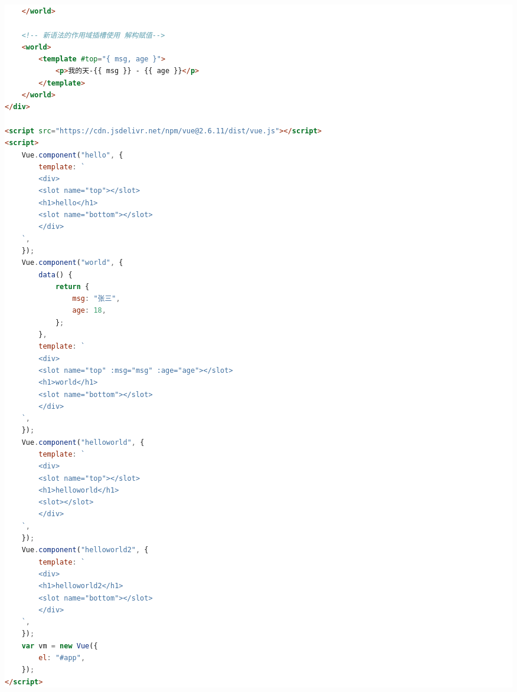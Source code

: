 ```html
    </world>

    <!-- 新语法的作用域插槽使用 解构赋值-->
    <world>
        <template #top="{ msg, age }">
            <p>我的天-{{ msg }} - {{ age }}</p>
        </template>
    </world>
</div>

<script src="https://cdn.jsdelivr.net/npm/vue@2.6.11/dist/vue.js"></script>
<script>
    Vue.component("hello", {
        template: `
        <div>
        <slot name="top"></slot>
        <h1>hello</h1>
        <slot name="bottom"></slot>
        </div>
    `,
    });
    Vue.component("world", {
        data() {
            return {
                msg: "张三",
                age: 18,
            };
        },
        template: `
        <div>
        <slot name="top" :msg="msg" :age="age"></slot>
        <h1>world</h1>
        <slot name="bottom"></slot>
        </div>
    `,
    });
    Vue.component("helloworld", {
        template: `
        <div>
        <slot name="top"></slot>
        <h1>helloworld</h1>
        <slot></slot>
        </div>
    `,
    });
    Vue.component("helloworld2", {
        template: `
        <div>
        <h1>helloworld2</h1>
        <slot name="bottom"></slot>
        </div>
    `,
    });
    var vm = new Vue({
        el: "#app",
    });
</script>
```
